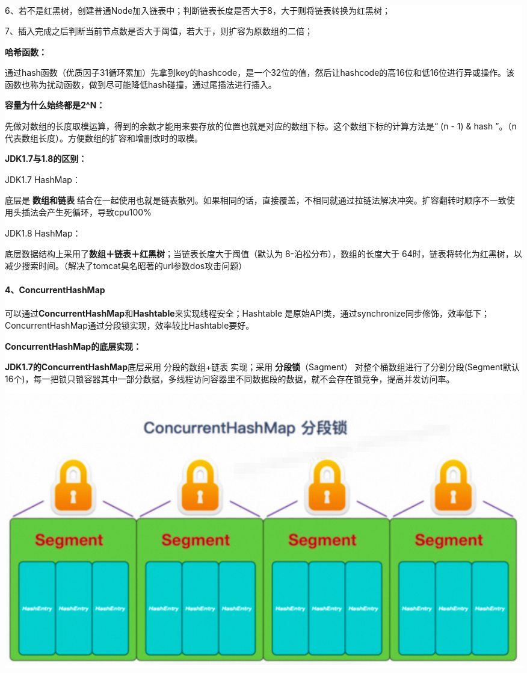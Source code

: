 6、若不是红黑树，创建普通Node加入链表中；判断链表长度是否大于8，大于则将链表转换为红黑树；

7、插入完成之后判断当前节点数是否大于阈值，若大于，则扩容为原数组的二倍；

**哈希函数：**

通过hash函数（优质因子31循环累加）先拿到key的hashcode，是一个32位的值，然后让hashcode的高16位和低16位进行异或操作。该函数也称为扰动函数，做到尽可能降低hash碰撞，通过尾插法进行插入。

**容量为什么始终都是2^N：**

先做对数组的⻓度取模运算，得到的余数才能⽤来要存放的位置也就是对应的数组下标。这个数组下标的计算⽅法是“ (n - 1) & hash ”。（n代表数组⻓度）。方便数组的扩容和增删改时的取模。

**JDK1.7与1.8的区别：**

JDK1.7 HashMap：

底层是 **数组和链表** 结合在⼀起使⽤也就是链表散列。如果相同的话，直接覆盖，不相同就通过拉链法解决冲突。扩容翻转时顺序不一致使用头插法会产生死循环，导致cpu100%

JDK1.8 HashMap：

底层数据结构上采用了**数组＋链表＋红黑树**；当链表⻓度⼤于阈值（默认为 8-泊松分布），数组的⻓度大于 64时，链表将转化为红⿊树，以减少搜索时间。（解决了tomcat臭名昭著的url参数dos攻击问题）

#### 4、ConcurrentHashMap

可以通过**ConcurrentHashMap**和**Hashtable**来实现线程安全；Hashtable 是原始API类，通过synchronize同步修饰，效率低下；ConcurrentHashMap通过分段锁实现，效率较比Hashtable要好。

**ConcurrentHashMap的底层实现：**

**JDK1.7的ConcurrentHashMap**底层采⽤ 分段的数组+链表 实现；采用 **分段锁**（Sagment） 对整个桶数组进⾏了分割分段(Segment默认16个)，每⼀把锁只锁容器其中⼀部分数据，多线程访问容器⾥不同数据段的数据，就不会存在锁竞争，提⾼并发访问率。

![1714392679106-1eb593f3-0d14-496a-a90c-32ca28395c56.png](./img/9n6OGqE3d7mTLNGw/1714392679106-1eb593f3-0d14-496a-a90c-32ca28395c56-506813.png)

